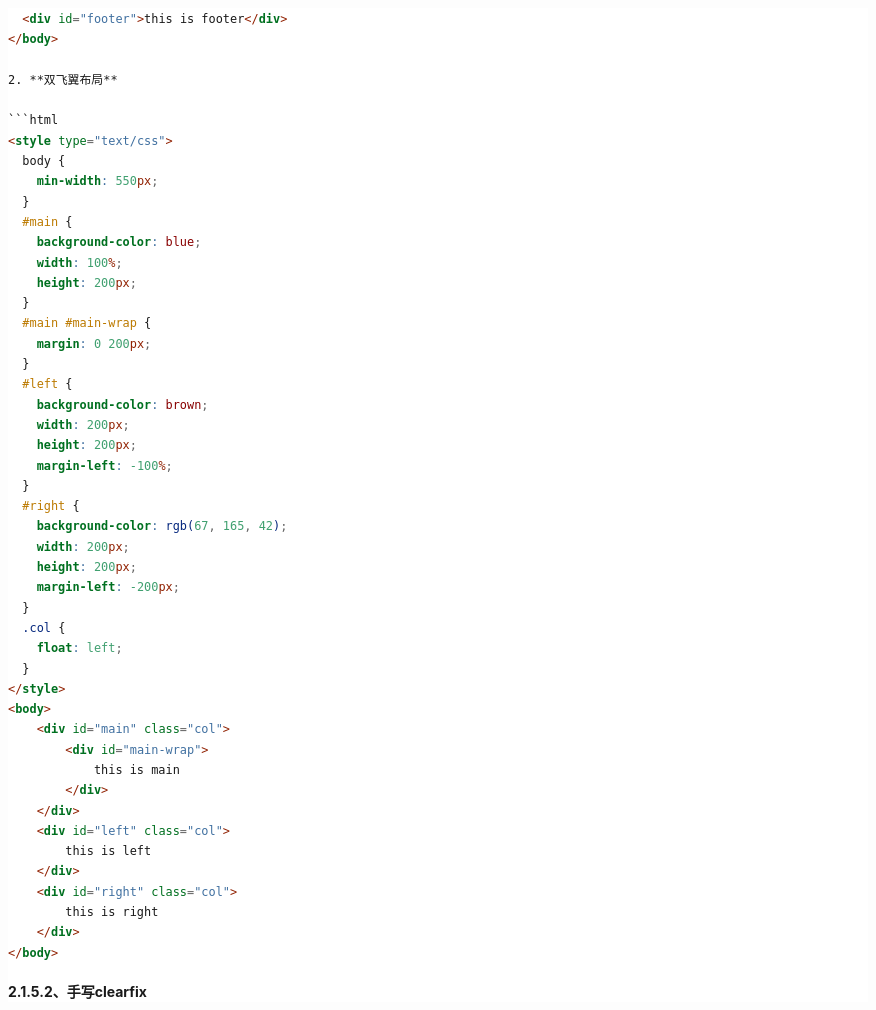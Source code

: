    ```html
     <div id="footer">this is footer</div>
   </body>

2. **双飞翼布局**

   ```html
   <style type="text/css">
     body {
       min-width: 550px;
     }
     #main {
       background-color: blue;
       width: 100%;
       height: 200px;
     }
     #main #main-wrap {
       margin: 0 200px;
     }
     #left {
       background-color: brown;
       width: 200px;
       height: 200px;
       margin-left: -100%;
     }
     #right {
       background-color: rgb(67, 165, 42);
       width: 200px;
       height: 200px;
       margin-left: -200px;
     }
     .col {
       float: left;
     }
   </style>
   <body>
       <div id="main" class="col">
           <div id="main-wrap">
               this is main
           </div>
       </div>
       <div id="left" class="col">
           this is left
       </div>
       <div id="right" class="col">
           this is right
       </div>
   </body>
   ```

#### 2.1.5.2、手写clearfix
